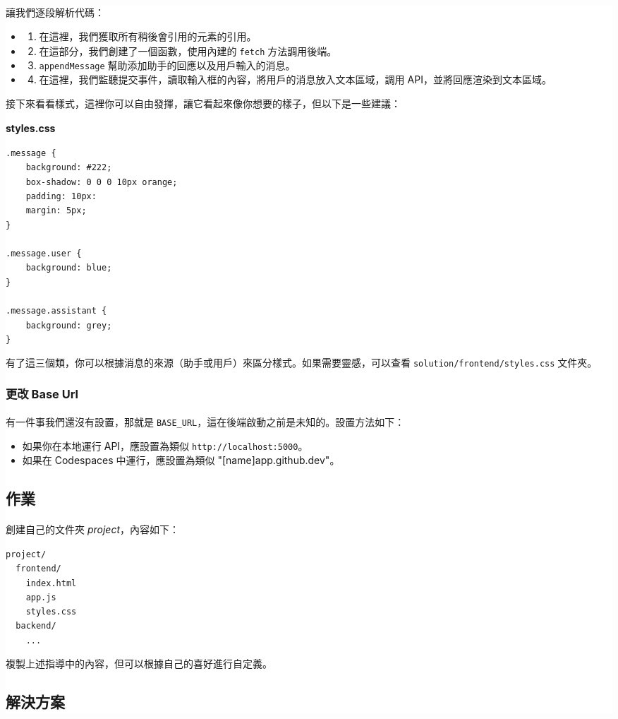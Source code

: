 讓我們逐段解析代碼：

- 1) 在這裡，我們獲取所有稍後會引用的元素的引用。
- 2) 在這部分，我們創建了一個函數，使用內建的 `fetch` 方法調用後端。
- 3) `appendMessage` 幫助添加助手的回應以及用戶輸入的消息。
- 4) 在這裡，我們監聽提交事件，讀取輸入框的內容，將用戶的消息放入文本區域，調用 API，並將回應渲染到文本區域。

接下來看看樣式，這裡你可以自由發揮，讓它看起來像你想要的樣子，但以下是一些建議：

**styles.css**

```
.message {
    background: #222;
    box-shadow: 0 0 0 10px orange;
    padding: 10px:
    margin: 5px;
}

.message.user {
    background: blue;
}

.message.assistant {
    background: grey;
} 
```

有了這三個類，你可以根據消息的來源（助手或用戶）來區分樣式。如果需要靈感，可以查看 `solution/frontend/styles.css` 文件夾。

### 更改 Base Url

有一件事我們還沒有設置，那就是 `BASE_URL`，這在後端啟動之前是未知的。設置方法如下：

- 如果你在本地運行 API，應設置為類似 `http://localhost:5000`。
- 如果在 Codespaces 中運行，應設置為類似 "[name]app.github.dev"。

## 作業

創建自己的文件夾 *project*，內容如下：

```text
project/
  frontend/
    index.html
    app.js
    styles.css
  backend/
    ...
```

複製上述指導中的內容，但可以根據自己的喜好進行自定義。

## 解決方案
